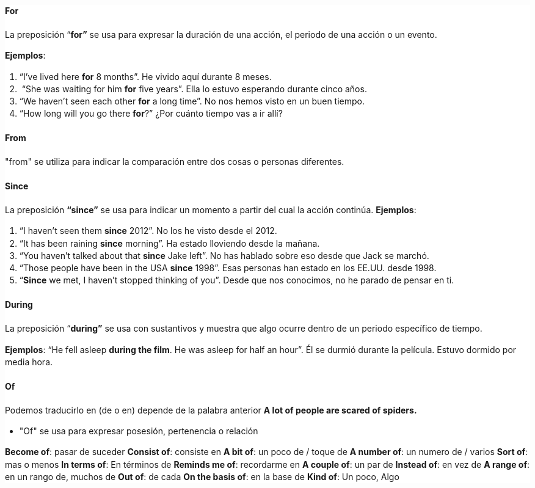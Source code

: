 #### For
La preposición “**for”** se usa para expresar la duración de una acción, el periodo de una acción o un evento.

**Ejemplos**: 
1) “I’ve lived here **for** 8 months”. He vivido aquí durante 8 meses.
2)  “She was waiting for him **for** five years”. Ella lo estuvo esperando durante cinco años.
3) “We haven’t seen each other **for** a long time”. No nos hemos visto en un buen tiempo.
4) “How long will you go there **for**?” ¿Por cuánto tiempo vas a ir allí?


#### From
"from" se utiliza para indicar la comparación entre dos cosas o personas diferentes.



#### Since
La preposición **“since”** se usa para indicar un momento a partir del cual la acción continúa.
**Ejemplos**:
1) “I haven’t seen them **since** 2012”. No los he visto desde el 2012.
2) “It has been raining **since** morning”. Ha estado lloviendo desde la mañana.
3) “You haven’t talked about that **since** Jake left”. No has hablado sobre eso desde que Jack se marchó.
4) “Those people have been in the USA **since** 1998”. Esas personas han estado en los EE.UU. desde 1998.
5) “**Since** we met, I haven’t stopped thinking of you”. Desde que nos conocimos, no he parado de pensar en ti.

#### During
La preposición “**during”** se usa con sustantivos y muestra que algo ocurre dentro de un periodo específico de tiempo.

**Ejemplos**:
“He fell asleep **during the film**. He was asleep for half an hour”. Él se durmió durante la película. Estuvo dormido por media hora.


#### Of
Podemos traducirlo en (de o en) depende de la palabra anterior
**A lot of people are scared of spiders.**
- "Of" se usa para expresar posesión, pertenencia o relación



**Become of**: pasar de suceder
**Consist of**: consiste en
**A bit of**: un poco de / toque de
**A number of**: un numero de / varios
**Sort of**: mas o menos 
**In terms of**: En términos de
**Reminds me of**: recordarme en
**A couple of**: un par de
**Instead of**: en vez de
**A range of**: en un rango de, muchos de
**Out of**: de cada
**On the basis of**: en la base de
**Kind of**: Un poco, Algo
